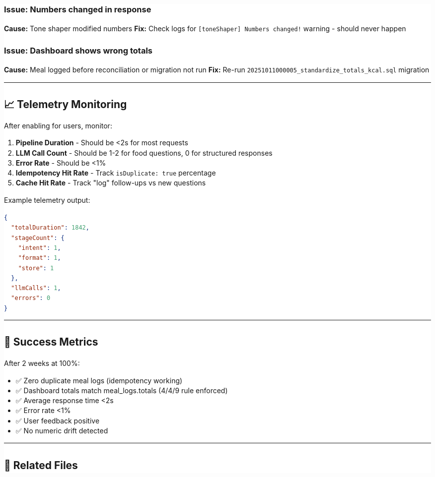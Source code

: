 ### Issue: Numbers changed in response
**Cause:** Tone shaper modified numbers
**Fix:** Check logs for `[toneShaper] Numbers changed!` warning - should never happen

### Issue: Dashboard shows wrong totals
**Cause:** Meal logged before reconciliation or migration not run
**Fix:** Re-run `20251011000005_standardize_totals_kcal.sql` migration

---

## 📈 Telemetry Monitoring

After enabling for users, monitor:

1. **Pipeline Duration** - Should be <2s for most requests
2. **LLM Call Count** - Should be 1-2 for food questions, 0 for structured responses
3. **Error Rate** - Should be <1%
4. **Idempotency Hit Rate** - Track `isDuplicate: true` percentage
5. **Cache Hit Rate** - Track "log" follow-ups vs new questions

Example telemetry output:

```json
{
  "totalDuration": 1842,
  "stageCount": {
    "intent": 1,
    "format": 1,
    "store": 1
  },
  "llmCalls": 1,
  "errors": 0
}
```

---

## 🎯 Success Metrics

After 2 weeks at 100%:

- ✅ Zero duplicate meal logs (idempotency working)
- ✅ Dashboard totals match meal_logs.totals (4/4/9 rule enforced)
- ✅ Average response time <2s
- ✅ Error rate <1%
- ✅ User feedback positive
- ✅ No numeric drift detected

---

## 🔗 Related Files

